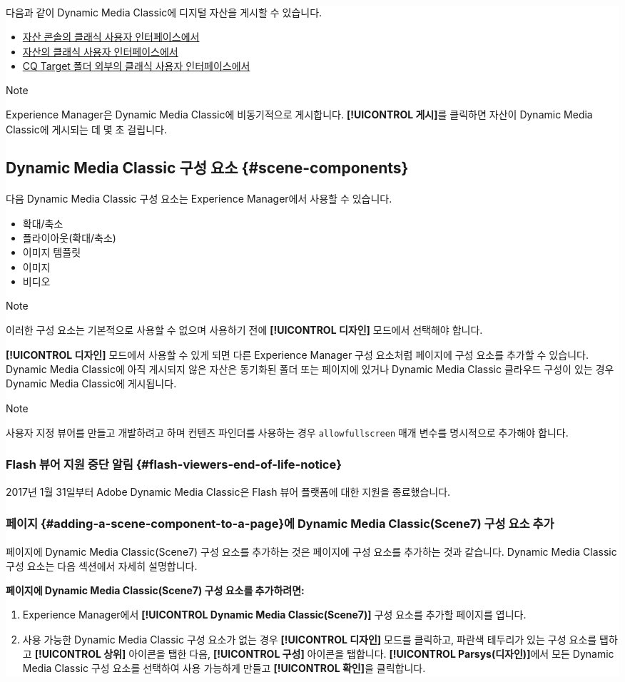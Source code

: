 다음과 같이 Dynamic Media Classic에 디지털 자산을 게시할 수 있습니다.

* [자산 콘솔의 클래식 사용자 인터페이스에서](/help/sites-classic-ui-authoring/manage-assets-classic-s7.md#publishing-from-the-assets-console)
* [자산의 클래식 사용자 인터페이스에서](/help/sites-classic-ui-authoring/manage-assets-classic-s7.md#publishing-from-an-asset)
* [CQ Target 폴더 외부의 클래식 사용자 인터페이스에서](/help/sites-classic-ui-authoring/manage-assets-classic-s7.md#publishing-assets-from-outside-the-cq-target-folder)

>[!NOTE]
>
>Experience Manager은 Dynamic Media Classic에 비동기적으로 게시합니다. **[!UICONTROL 게시]**&#x200B;를 클릭하면 자산이 Dynamic Media Classic에 게시되는 데 몇 초 걸립니다.


## Dynamic Media Classic 구성 요소 {#scene-components}

다음 Dynamic Media Classic 구성 요소는 Experience Manager에서 사용할 수 있습니다.

* 확대/축소
* 플라이아웃(확대/축소)
* 이미지 템플릿
* 이미지
* 비디오

>[!NOTE]
>
>이러한 구성 요소는 기본적으로 사용할 수 없으며 사용하기 전에 **[!UICONTROL 디자인]** 모드에서 선택해야 합니다.

**[!UICONTROL 디자인]** 모드에서 사용할 수 있게 되면 다른 Experience Manager 구성 요소처럼 페이지에 구성 요소를 추가할 수 있습니다. Dynamic Media Classic에 아직 게시되지 않은 자산은 동기화된 폴더 또는 페이지에 있거나 Dynamic Media Classic 클라우드 구성이 있는 경우 Dynamic Media Classic에 게시됩니다.

>[!NOTE]
>
>사용자 지정 뷰어를 만들고 개발하려고 하며 컨텐츠 파인더를 사용하는 경우 `allowfullscreen` 매개 변수를 명시적으로 추가해야 합니다.

### Flash 뷰어 지원 중단 알림 {#flash-viewers-end-of-life-notice}

2017년 1월 31일부터 Adobe Dynamic Media Classic은 Flash 뷰어 플랫폼에 대한 지원을 종료했습니다.



### 페이지 {#adding-a-scene-component-to-a-page}에 Dynamic Media Classic(Scene7) 구성 요소 추가

페이지에 Dynamic Media Classic(Scene7) 구성 요소를 추가하는 것은 페이지에 구성 요소를 추가하는 것과 같습니다. Dynamic Media Classic 구성 요소는 다음 섹션에서 자세히 설명합니다.

**페이지에 Dynamic Media Classic(Scene7) 구성 요소를 추가하려면:**

1. Experience Manager에서 **[!UICONTROL Dynamic Media Classic(Scene7)]** 구성 요소를 추가할 페이지를 엽니다.

1. 사용 가능한 Dynamic Media Classic 구성 요소가 없는 경우 **[!UICONTROL 디자인]** 모드를 클릭하고, 파란색 테두리가 있는 구성 요소를 탭하고 **[!UICONTROL 상위]** 아이콘을 탭한 다음, **[!UICONTROL 구성]** 아이콘을 탭합니다. **[!UICONTROL Parsys(디자인)]**&#x200B;에서 모든 Dynamic Media Classic 구성 요소를 선택하여 사용 가능하게 만들고 **[!UICONTROL 확인]**&#x200B;을 클릭합니다.
